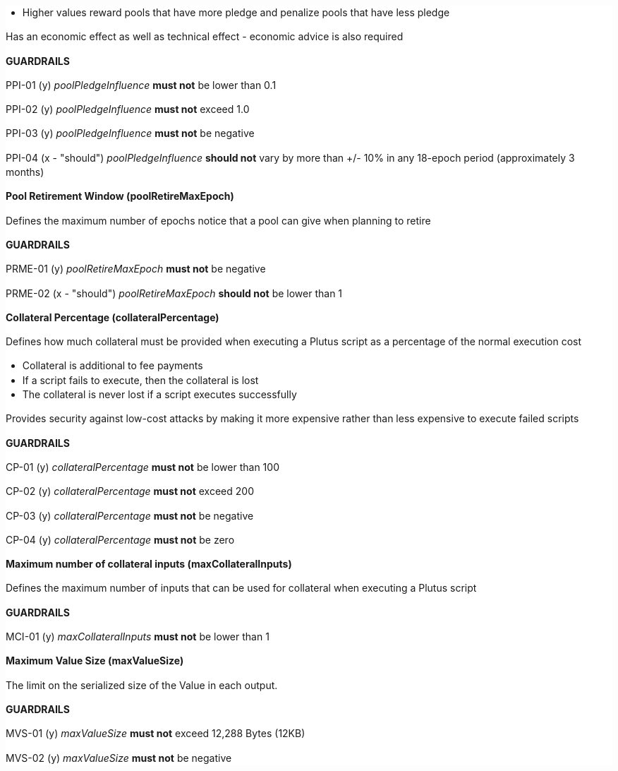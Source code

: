 * Higher values reward pools that have more pledge and penalize pools that have less pledge

Has an economic effect as well as technical effect - economic advice is also required

**GUARDRAILS**

PPI-01 (y) _poolPledgeInfluence_ **must not** be lower than 0.1

PPI-02 (y) _poolPledgeInfluence_ **must not** exceed 1.0

PPI-03 (y) _poolPledgeInfluence_ **must not** be negative

PPI-04 (x - "should") _poolPledgeInfluence_ **should not** vary by more than +/- 10% in any 18-epoch period (approximately 3 months)

**Pool Retirement Window (poolRetireMaxEpoch)**

Defines the maximum number of epochs notice that a pool can give when planning to retire

**GUARDRAILS**

PRME-01 (y) _poolRetireMaxEpoch_ **must not** be negative

PRME-02 (x - "should") _poolRetireMaxEpoch_ **should not** be lower than 1

**Collateral Percentage (collateralPercentage)**

Defines how much collateral must be provided when executing a Plutus script as a percentage of the normal execution cost

* Collateral is additional to fee payments
* If a script fails to execute, then the collateral is lost
* The collateral is never lost if a script executes successfully

Provides security against low-cost attacks by making it more expensive rather than less expensive to execute failed scripts

**GUARDRAILS**

CP-01 (y) _collateralPercentage_ **must not** be lower than 100

CP-02 (y) _collateralPercentage_ **must not** exceed 200

CP-03 (y) _collateralPercentage_ **must not** be negative

CP-04 (y) _collateralPercentage_ **must not** be zero

**Maximum number of collateral inputs (maxCollateralInputs)**

Defines the maximum number of inputs that can be used for collateral when executing a Plutus script

**GUARDRAILS**

MCI-01 (y) _maxCollateralInputs_ **must not** be lower than 1

**Maximum Value Size (maxValueSize)**

The limit on the serialized size of the Value in each output.

**GUARDRAILS**

MVS-01 (y) _maxValueSize_ **must not** exceed 12,288 Bytes (12KB)

MVS-02 (y) _maxValueSize_ **must not** be negative
